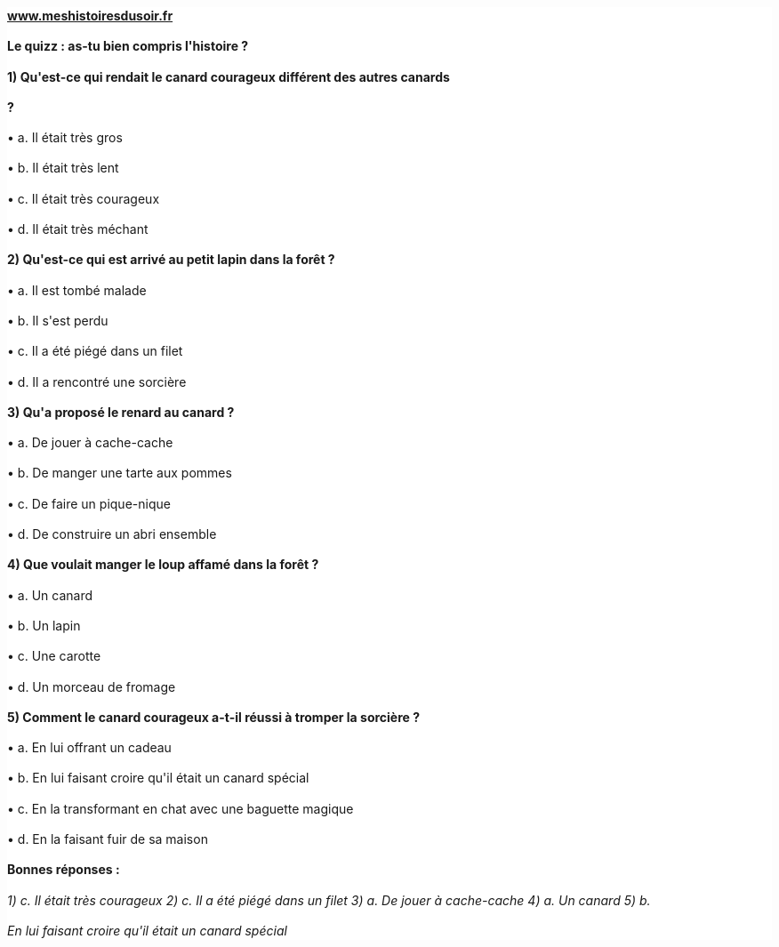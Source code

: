 

<a name="br4"></a> 

**www.meshistoiresdusoir.fr**

**Le quizz : as-tu bien compris l'histoire ?**

**1) Qu'est-ce qui rendait le canard courageux différent des autres canards**

**?**

• a. Il était très gros

• b. Il était très lent

• c. Il était très courageux

• d. Il était très méchant

**2) Qu'est-ce qui est arrivé au petit lapin dans la forêt ?**

• a. Il est tombé malade

• b. Il s'est perdu

• c. Il a été piégé dans un filet

• d. Il a rencontré une sorcière

**3) Qu'a proposé le renard au canard ?**

• a. De jouer à cache-cache

• b. De manger une tarte aux pommes

• c. De faire un pique-nique

• d. De construire un abri ensemble

**4) Que voulait manger le loup affamé dans la forêt ?**

• a. Un canard

• b. Un lapin

• c. Une carotte

• d. Un morceau de fromage

**5) Comment le canard courageux a-t-il réussi à tromper la sorcière ?**

• a. En lui offrant un cadeau

• b. En lui faisant croire qu'il était un canard spécial

• c. En la transformant en chat avec une baguette magique

• d. En la faisant fuir de sa maison

**Bonnes réponses :**

*1) c. Il était très courageux 2) c. Il a été piégé dans un filet 3) a. De jouer à cache-cache 4) a. Un canard 5) b.*

*En lui faisant croire qu'il était un canard spécial*
